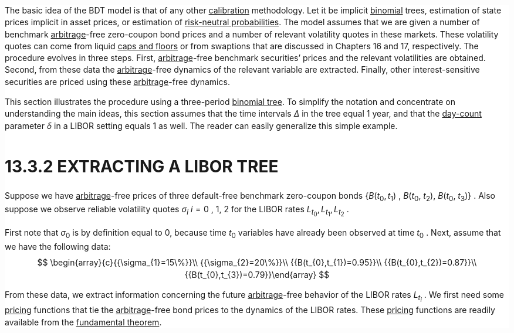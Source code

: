 The basic idea of the BDT model is that of any other [calibration](../../Credit%20Markets/Credit%20Markets%20Session%204.md) methodology. Let it be implicit [binomial](../../Financial%20Markets/Financial%20Engineering%20and%20Arbitrage%20in%20the%20Financial%20Markets/PART%20I%20RELATIVE%20VALUE%20BUILDING%20BLOCKS/Chapter%205%20Options%20on%20Prices%20and%20Hedge-Based%20Valuation/A%20Real-Life%20Option%20Pricing%20Exercise.md) trees, estimation of state prices implicit in asset prices, or estimation of [risk-neutral probabilities](../../Financial%20Instruments/Financial%20Instruments.md). The model assumes that we are given a number of benchmark [arbitrage](../../Financial%20Markets/Fixed%20Income%20Securities%20Tools%20for%20Today's%20Markets/Chapter%207/Arbitrage%20Pricing%20of%20Derivatives.md)-free zero-coupon bond prices and a number of relevant volatility quotes in these markets. These volatility quotes can come from liquid [caps and floors](../Fixed%20Income%20Derivatives/Interest%20Rate%20Derivatives-An%20Introduction%20to%20the%20%20Pricing%20of%20Caps%20and%20Floors.md) or from swaptions that are discussed in Chapters 16 and 17, respectively. The procedure evolves in three steps. First, [arbitrage](../../Financial%20Markets/Fixed%20Income%20Securities%20Tools%20for%20Today's%20Markets/Chapter%207/Arbitrage%20Pricing%20of%20Derivatives.md)-free benchmark securities’ prices and the relevant volatilities are obtained. Second, from these data the [arbitrage](../../Financial%20Markets/Fixed%20Income%20Securities%20Tools%20for%20Today's%20Markets/Chapter%207/Arbitrage%20Pricing%20of%20Derivatives.md)-free dynamics of the relevant variable are extracted. Finally, other interest-sensitive securities are priced using these [arbitrage](../../Financial%20Markets/Fixed%20Income%20Securities%20Tools%20for%20Today's%20Markets/Chapter%207/Arbitrage%20Pricing%20of%20Derivatives.md)-free dynamics.  

This section illustrates the procedure using a three-period [binomial tree](../../Financial%20Markets/Fixed%20Income%20Securities%20Tools%20for%20Today's%20Markets/Chapter%207/Rate%20and%20Price%20Trees.md). To simplify the notation and concentrate on understanding the main ideas, this section assumes that the time intervals $\Delta$ in the tree equal 1 year, and that the [day-count](../../Financial%20Markets/Financial%20Engineering%20and%20Arbitrage%20in%20the%20Financial%20Markets/PART%20I%20RELATIVE%20VALUE%20BUILDING%20BLOCKS/Chapter%202%20-%20Spot%20Markets/Intra-Year%20Compounding%20and%20Day-Count.md) parameter $\delta$ in a LIBOR setting equals 1 as well. The reader can easily generalize this simple example.  

# 13.3.2 EXTRACTING A LIBOR TREE  

Suppose we have [arbitrage](../../Financial%20Markets/Fixed%20Income%20Securities%20Tools%20for%20Today's%20Markets/Chapter%207/Arbitrage%20Pricing%20of%20Derivatives.md)-free prices of three default-free benchmark zero-coupon bonds $\{B(t_{0},t_{1})$ , $B(t_{0},\ t_{2}),\ B(t_{0},\ t_{3})\}$ . Also suppose we observe reliable volatility quotes $\sigma_{i}\ i=0$ , 1, 2 for the LIBOR rates $L_{t_{0}},L_{t_{1}},L_{t_{2}}$ .  

First note that $\sigma_{0}$ is by definition equal to 0, because time $t_{0}$ variables have already been observed at time $t_{0}$ . Next, assume that we have the following data:  
$$
\begin{array}{c}{{\sigma_{1}=15\%}}\\ {{\sigma_{2}=20\%}}\\ {{B(t_{0},t_{1})=0.95}}\\ {{B(t_{0},t_{2})=0.87}}\\ {{B(t_{0},t_{3})=0.79}}\end{array}
$$  

From these data, we extract information concerning the future [arbitrage](../../Financial%20Markets/Fixed%20Income%20Securities%20Tools%20for%20Today's%20Markets/Chapter%207/Arbitrage%20Pricing%20of%20Derivatives.md)-free behavior of the LIBOR rates $L_{t_{i}}$ . We first need some [pricing](../../Financial%20Markets/Fixed%20Income%20Securities%20Tools%20for%20Today's%20Markets/Chapter%207/Arbitrage%20Pricing%20of%20Derivatives.md) functions that tie the [arbitrage](../../Financial%20Markets/Fixed%20Income%20Securities%20Tools%20for%20Today's%20Markets/Chapter%207/Arbitrage%20Pricing%20of%20Derivatives.md)-free bond prices to the dynamics of the LIBOR rates. These [pricing](../../Financial%20Markets/Fixed%20Income%20Securities%20Tools%20for%20Today's%20Markets/Chapter%207/Arbitrage%20Pricing%20of%20Derivatives.md) functions are readily available from the [fundamental theorem](../../Pricing%20Forwards,%20Futures,%20Bonds,%20Swaps,%20Swaptions,%20Caps%20and%20Floors%20under%20No-Arbitrage%20and%20Risk-Neutral%20Pricing.md).  
